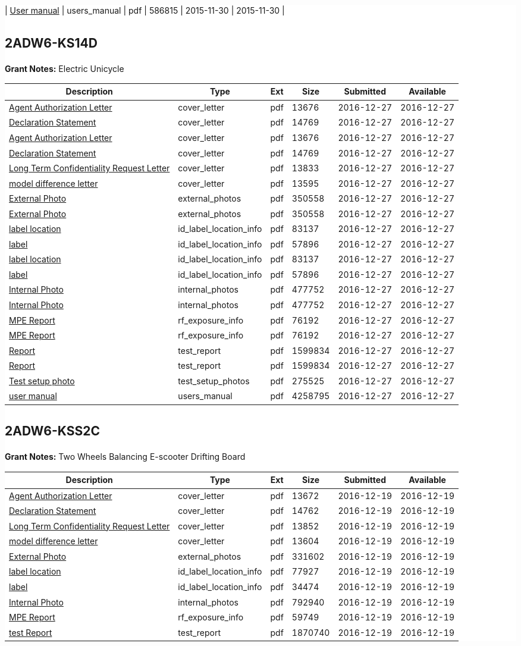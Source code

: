 | [User manual](2ADW6KS-18A/56d02621deed0d3fd2c939a960af21cd/2825318.pdf) | users_manual | pdf | 586815 | 2015-11-30 | 2015-11-30 |
## 2ADW6-KS14D
**Grant Notes:** Electric Unicycle

| Description | Type | Ext | Size | Submitted | Available |
| ----------- | ---- | --- | ---- | --------- | --------- |
| [Agent Authorization Letter](2ADW6-KS14D/1e9052f4e02eae455bea75e1dc9ba23e/3240381.pdf) | cover_letter | pdf | 13676 | 2016-12-27 | 2016-12-27 |
| [Declaration Statement](2ADW6-KS14D/1e9052f4e02eae455bea75e1dc9ba23e/3240382.pdf) | cover_letter | pdf | 14769 | 2016-12-27 | 2016-12-27 |
| [Agent Authorization Letter](2ADW6-KS14D/1e9052f4e02eae455bea75e1dc9ba23e/3240381.pdf) | cover_letter | pdf | 13676 | 2016-12-27 | 2016-12-27 |
| [Declaration Statement](2ADW6-KS14D/1e9052f4e02eae455bea75e1dc9ba23e/3240382.pdf) | cover_letter | pdf | 14769 | 2016-12-27 | 2016-12-27 |
| [Long Term Confidentiality Request Letter](2ADW6-KS14D/1e9052f4e02eae455bea75e1dc9ba23e/3240413.pdf) | cover_letter | pdf | 13833 | 2016-12-27 | 2016-12-27 |
| [model difference letter](2ADW6-KS14D/1e9052f4e02eae455bea75e1dc9ba23e/3240414.pdf) | cover_letter | pdf | 13595 | 2016-12-27 | 2016-12-27 |
| [External Photo](2ADW6-KS14D/1e9052f4e02eae455bea75e1dc9ba23e/3240383.pdf) | external_photos | pdf | 350558 | 2016-12-27 | 2016-12-27 |
| [External Photo](2ADW6-KS14D/1e9052f4e02eae455bea75e1dc9ba23e/3240383.pdf) | external_photos | pdf | 350558 | 2016-12-27 | 2016-12-27 |
| [label location](2ADW6-KS14D/1e9052f4e02eae455bea75e1dc9ba23e/3240397.pdf) | id_label_location_info | pdf | 83137 | 2016-12-27 | 2016-12-27 |
| [label](2ADW6-KS14D/1e9052f4e02eae455bea75e1dc9ba23e/3240399.pdf) | id_label_location_info | pdf | 57896 | 2016-12-27 | 2016-12-27 |
| [label location](2ADW6-KS14D/1e9052f4e02eae455bea75e1dc9ba23e/3240397.pdf) | id_label_location_info | pdf | 83137 | 2016-12-27 | 2016-12-27 |
| [label](2ADW6-KS14D/1e9052f4e02eae455bea75e1dc9ba23e/3240399.pdf) | id_label_location_info | pdf | 57896 | 2016-12-27 | 2016-12-27 |
| [Internal Photo](2ADW6-KS14D/1e9052f4e02eae455bea75e1dc9ba23e/3240398.pdf) | internal_photos | pdf | 477752 | 2016-12-27 | 2016-12-27 |
| [Internal Photo](2ADW6-KS14D/1e9052f4e02eae455bea75e1dc9ba23e/3240398.pdf) | internal_photos | pdf | 477752 | 2016-12-27 | 2016-12-27 |
| [MPE  Report](2ADW6-KS14D/1e9052f4e02eae455bea75e1dc9ba23e/3240388.pdf) | rf_exposure_info | pdf | 76192 | 2016-12-27 | 2016-12-27 |
| [MPE  Report](2ADW6-KS14D/1e9052f4e02eae455bea75e1dc9ba23e/3240388.pdf) | rf_exposure_info | pdf | 76192 | 2016-12-27 | 2016-12-27 |
| [Report](2ADW6-KS14D/1e9052f4e02eae455bea75e1dc9ba23e/3240389.pdf) | test_report | pdf | 1599834 | 2016-12-27 | 2016-12-27 |
| [Report](2ADW6-KS14D/1e9052f4e02eae455bea75e1dc9ba23e/3240389.pdf) | test_report | pdf | 1599834 | 2016-12-27 | 2016-12-27 |
| [Test setup photo](2ADW6-KS14D/1e9052f4e02eae455bea75e1dc9ba23e/3240412.pdf) | test_setup_photos | pdf | 275525 | 2016-12-27 | 2016-12-27 |
| [user manual](2ADW6-KS14D/1e9052f4e02eae455bea75e1dc9ba23e/3240411.pdf) | users_manual | pdf | 4258795 | 2016-12-27 | 2016-12-27 |
## 2ADW6-KSS2C
**Grant Notes:** Two Wheels Balancing E-scooter Drifting Board

| Description | Type | Ext | Size | Submitted | Available |
| ----------- | ---- | --- | ---- | --------- | --------- |
| [Agent Authorization Letter](2ADW6-KSS2C/a927635891362e18891905120d19e8c3/3232481.pdf) | cover_letter | pdf | 13672 | 2016-12-19 | 2016-12-19 |
| [Declaration Statement](2ADW6-KSS2C/a927635891362e18891905120d19e8c3/3232482.pdf) | cover_letter | pdf | 14762 | 2016-12-19 | 2016-12-19 |
| [Long Term Confidentiality Request Letter](2ADW6-KSS2C/a927635891362e18891905120d19e8c3/3232495.pdf) | cover_letter | pdf | 13852 | 2016-12-19 | 2016-12-19 |
| [model difference letter](2ADW6-KSS2C/a927635891362e18891905120d19e8c3/3232496.pdf) | cover_letter | pdf | 13604 | 2016-12-19 | 2016-12-19 |
| [External Photo](2ADW6-KSS2C/a927635891362e18891905120d19e8c3/3232485.pdf) | external_photos | pdf | 331602 | 2016-12-19 | 2016-12-19 |
| [label location](2ADW6-KSS2C/a927635891362e18891905120d19e8c3/3232487.pdf) | id_label_location_info | pdf | 77927 | 2016-12-19 | 2016-12-19 |
| [label](2ADW6-KSS2C/a927635891362e18891905120d19e8c3/3232488.pdf) | id_label_location_info | pdf | 34474 | 2016-12-19 | 2016-12-19 |
| [Internal Photo](2ADW6-KSS2C/a927635891362e18891905120d19e8c3/3232486.pdf) | internal_photos | pdf | 792940 | 2016-12-19 | 2016-12-19 |
| [MPE Report](2ADW6-KSS2C/a927635891362e18891905120d19e8c3/3232490.pdf) | rf_exposure_info | pdf | 59749 | 2016-12-19 | 2016-12-19 |
| [test Report](2ADW6-KSS2C/a927635891362e18891905120d19e8c3/3232484.pdf) | test_report | pdf | 1870740 | 2016-12-19 | 2016-12-19 |